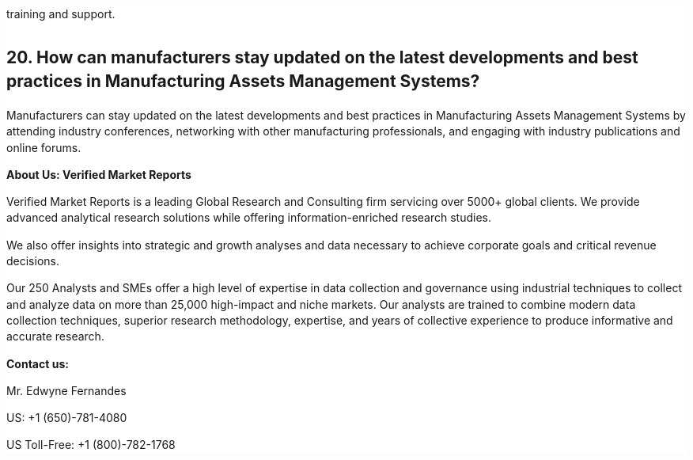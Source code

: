 training and support.</p><h2>20. How can manufacturers stay updated on the latest developments and best practices in Manufacturing Assets Management Systems?</h2><p>Manufacturers can stay updated on the latest developments and best practices in Manufacturing Assets Management Systems by attending industry conferences, networking with other manufacturing professionals, and engaging with industry publications and online forums.</p></body></html></h3><p id="" class=""><strong>About Us: Verified Market Reports</strong></p><p id="" class="">Verified Market Reports is a leading Global Research and Consulting firm servicing over 5000+ global clients. We provide advanced analytical research solutions while offering information-enriched research studies.</p><p id="" class="">We also offer insights into strategic and growth analyses and data necessary to achieve corporate goals and critical revenue decisions.</p><p id="" class="">Our 250 Analysts and SMEs offer a high level of expertise in data collection and governance using industrial techniques to collect and analyze data on more than 25,000 high-impact and niche markets. Our analysts are trained to combine modern data collection techniques, superior research methodology, expertise, and years of collective experience to produce informative and accurate research.</p><p id="" class=""><strong>Contact us:</strong></p><p id="" class="">Mr. Edwyne Fernandes</p><p id="" class="">US: +1 (650)-781-4080</p><p id="" class="">US Toll-Free: +1 (800)-782-1768</p>
